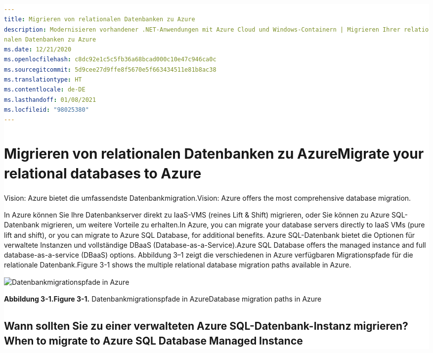 ```yaml
---
title: Migrieren von relationalen Datenbanken zu Azure
description: Modernisieren vorhandener .NET-Anwendungen mit Azure Cloud und Windows-Containern | Migrieren Ihrer relationalen Datenbanken zu Azure
ms.date: 12/21/2020
ms.openlocfilehash: c8dc92e1c5c5fb36a68bcad000c10e47c946ca0c
ms.sourcegitcommit: 5d9cee27d9ffe8f5670e5f663434511e81b8ac38
ms.translationtype: HT
ms.contentlocale: de-DE
ms.lasthandoff: 01/08/2021
ms.locfileid: "98025380"
---
```

# <a name="migrate-your-relational-databases-to-azure"></a><span data-ttu-id="51a93-103">Migrieren von relationalen Datenbanken zu Azure</span><span class="sxs-lookup"><span data-stu-id="51a93-103">Migrate your relational databases to Azure</span></span>

<span data-ttu-id="51a93-104">Vision: Azure bietet die umfassendste Datenbankmigration.</span><span class="sxs-lookup"><span data-stu-id="51a93-104">Vision: Azure offers the most comprehensive database migration.</span></span>

<span data-ttu-id="51a93-105">In Azure können Sie Ihre Datenbankserver direkt zu IaaS-VMS (reines Lift & Shift) migrieren, oder Sie können zu Azure SQL-Datenbank migrieren, um weitere Vorteile zu erhalten.</span><span class="sxs-lookup"><span data-stu-id="51a93-105">In Azure, you can migrate your database servers directly to IaaS VMs (pure lift and shift), or you can migrate to Azure SQL Database, for additional benefits.</span></span> <span data-ttu-id="51a93-106">Azure SQL-Datenbank bietet die Optionen für verwaltete Instanzen und vollständige DBaaS (Database-as-a-Service).</span><span class="sxs-lookup"><span data-stu-id="51a93-106">Azure SQL Database offers the managed instance and full database-as-a-service (DBaaS) options.</span></span> <span data-ttu-id="51a93-107">Abbildung 3–1 zeigt die verschiedenen in Azure verfügbaren Migrationspfade für die relationale Datenbank.</span><span class="sxs-lookup"><span data-stu-id="51a93-107">Figure 3-1 shows the multiple relational database migration paths available in Azure.</span></span>

![Datenbankmigrationspfade in Azure](./media/image3-1.png)

<span data-ttu-id="51a93-109">**Abbildung 3-1.**</span><span class="sxs-lookup"><span data-stu-id="51a93-109">**Figure 3-1.**</span></span> <span data-ttu-id="51a93-110">Datenbankmigrationspfade in Azure</span><span class="sxs-lookup"><span data-stu-id="51a93-110">Database migration paths in Azure</span></span>

## <a name="when-to-migrate-to-azure-sql-database-managed-instance"></a><span data-ttu-id="51a93-111">Wann sollten Sie zu einer verwalteten Azure SQL-Datenbank-Instanz migrieren?</span><span class="sxs-lookup"><span data-stu-id="51a93-111">When to migrate to Azure SQL Database Managed Instance</span></span>
